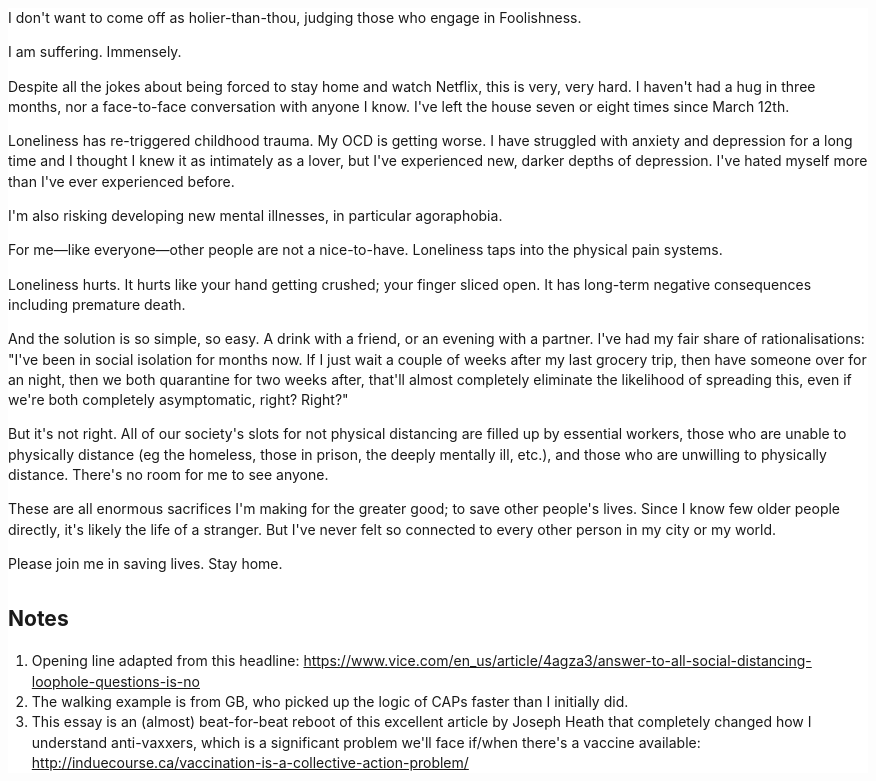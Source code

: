 I don't want to come off as holier-than-thou, judging those who engage in Foolishness.

I am suffering. Immensely. 

Despite all the jokes about being forced to stay home and watch Netflix, this is very, very hard. I haven't had a hug in three months, nor a face-to-face conversation with anyone I know. I've left the house seven or eight times since March 12th.

Loneliness has re-triggered childhood trauma. My OCD is getting worse. I have struggled with anxiety and depression for a long time and I thought I knew it as intimately as a lover, but I've experienced new, darker depths of depression. I've hated myself more than I've ever experienced before.

I'm also risking developing new mental illnesses, in particular agoraphobia.

For me—like everyone—other people are not a nice-to-have. Loneliness taps into the physical pain systems.

Loneliness hurts. It hurts like your hand getting crushed; your finger sliced open. It has long-term negative consequences including premature death.

And the solution is so simple, so easy. A drink with a friend, or an evening with a partner. I've had my fair share of rationalisations: "I've been in social isolation for months now. If I just wait a couple of weeks after my last grocery trip, then have someone over for an night, then we both quarantine for two weeks after, that'll almost completely eliminate the likelihood of spreading this, even if we're both completely asymptomatic, right? Right?"

But it's not right. All of our society's slots for not physical distancing are filled up by essential workers, those who are unable to physically distance (eg the homeless, those in prison, the deeply mentally ill, etc.), and those who are unwilling to physically distance. There's no room for me to see anyone.

These are all enormous sacrifices I'm making for the greater good; to save other people's lives. Since I know few older people directly, it's likely the life of a stranger. But I've never felt so connected to every other person in my city or my world.

Please join me in saving lives. Stay home.

Notes
-----

1. Opening line adapted from this headline: https://www.vice.com/en_us/article/4agza3/answer-to-all-social-distancing-loophole-questions-is-no
2. The walking example is from GB, who picked up the logic of CAPs faster than I initially did.
3. This essay is an (almost) beat-for-beat reboot of this excellent article by Joseph Heath that completely changed how I understand anti-vaxxers, which is a significant problem we'll face if/when there's a vaccine available: http://induecourse.ca/vaccination-is-a-collective-action-problem/